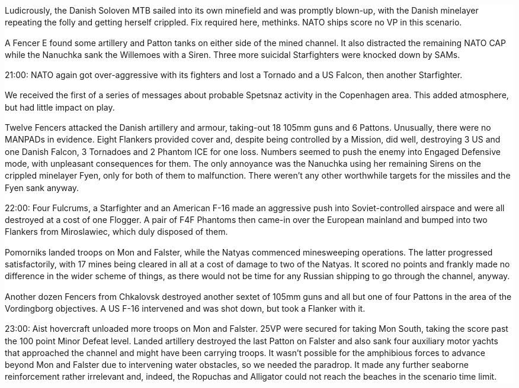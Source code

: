 Ludicrously, the Danish Soloven MTB sailed into its own minefield and
was promptly blown-up, with the Danish minelayer repeating the folly and
getting herself crippled. Fix required here, methinks. NATO ships score
no VP in this scenario.

A Fencer E found some artillery and Patton tanks on either side of the
mined channel. It also distracted the remaining NATO CAP while the
Nanuchka sank the Willemoes with a Siren. Three more suicidal
Starfighters were knocked down by SAMs.

21:00: NATO again got over-aggressive with its fighters and lost a
Tornado and a US Falcon, then another Starfighter.

We received the first of a series of messages about probable Spetsnaz
activity in the Copenhagen area. This added atmosphere, but had little
impact on play.

Twelve Fencers attacked the Danish artillery and armour, taking-out 18
105mm guns and 6 Pattons. Unusually, there were no MANPADs in evidence.
Eight Flankers provided cover and, despite being controlled by a
Mission, did well, destroying 3 US and one Danish Falcon, 3 Tornadoes
and 2 Phantom ICE for one loss. Numbers seemed to push the enemy into
Engaged Defensive mode, with unpleasant consequences for them. The only
annoyance was the Nanuchka using her remaining Sirens on the crippled
minelayer Fyen, only for both of them to malfunction. There weren’t any
other worthwhile targets for the missiles and the Fyen sank anyway.

22:00: Four Fulcrums, a Starfighter and an American F-16 made an
aggressive push into Soviet-controlled airspace and were all destroyed
at a cost of one Flogger. A pair of F4F Phantoms then came-in over the
European mainland and bumped into two Flankers from Miroslawiec, which
duly disposed of them.

Pomorniks landed troops on Mon and Falster, while the Natyas commenced
minesweeping operations. The latter progressed satisfactorily, with 17
mines being cleared in all at a cost of damage to two of the Natyas. It
scored no points and frankly made no difference in the wider scheme of
things, as there would not be time for any Russian shipping to go
through the channel, anyway.

Another dozen Fencers from Chkalovsk destroyed another sextet of 105mm
guns and all but one of four Pattons in the area of the Vordingborg
objectives. A US F-16 intervened and was shot down, but took a Flanker
with it.

23:00: Aist hovercraft unloaded more troops on Mon and Falster. 25VP
were secured for taking Mon South, taking the score past the 100 point
Minor Defeat level. Landed artillery destroyed the last Patton on
Falster and also sank four auxiliary motor yachts that approached the
channel and might have been carrying troops. It wasn’t possible for the
amphibious forces to advance beyond Mon and Falster due to intervening
water obstacles, so we needed the paradrop. It made any further seaborne
reinforcement rather irrelevant and, indeed, the Ropuchas and Alligator
could not reach the beaches in the scenario time limit.
